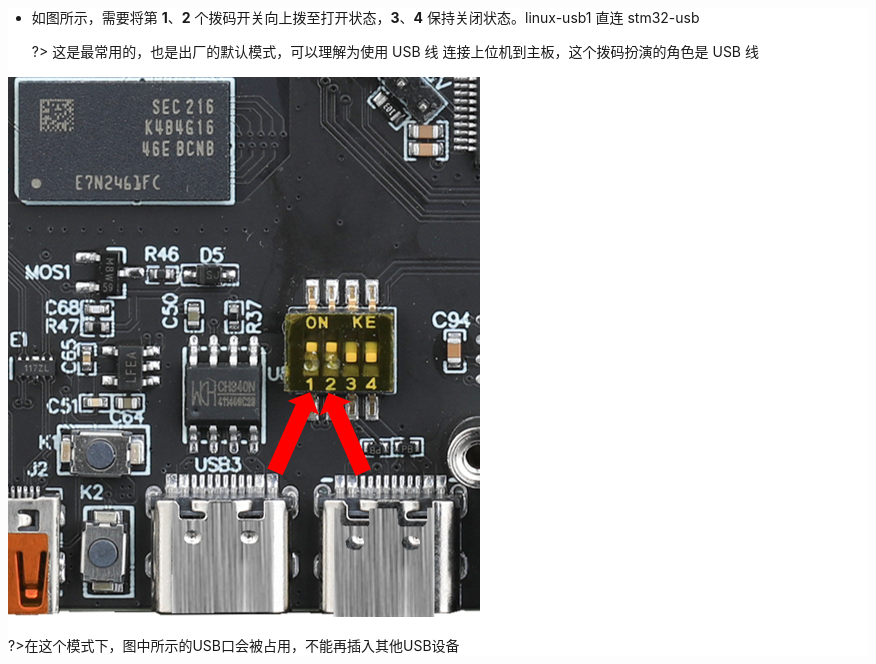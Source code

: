 * 如图所示，需要将第 **1**、**2** 个拨码开关向上拨至打开状态，**3**、**4** 保持关闭状态。linux-usb1 直连 stm32-usb 

  ?> 这是最常用的，也是出厂的默认模式，可以理解为使用 USB 线 连接上位机到主板，这个拨码扮演的角色是 USB 线 

![dip1](../../images/boards/fly_gemini_v3/dip1.png)

?>在这个模式下，图中所示的USB口会被占用，不能再插入其他USB设备
